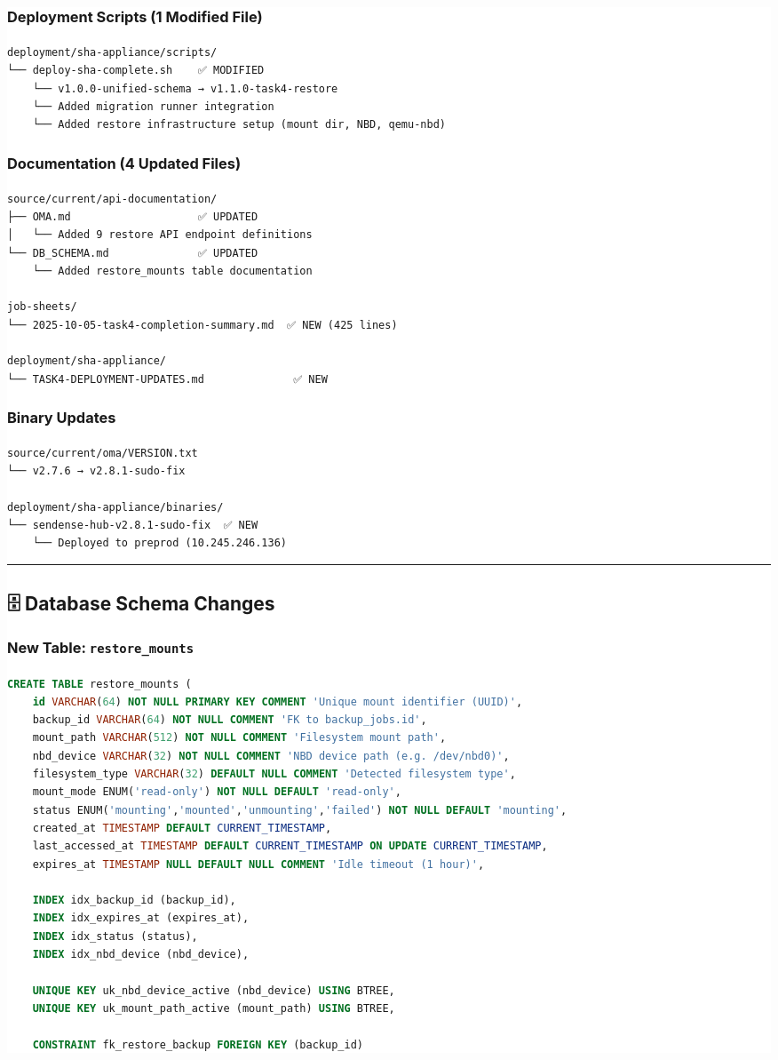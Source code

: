 ### **Deployment Scripts (1 Modified File)**

```
deployment/sha-appliance/scripts/
└── deploy-sha-complete.sh    ✅ MODIFIED
    └── v1.0.0-unified-schema → v1.1.0-task4-restore
    └── Added migration runner integration
    └── Added restore infrastructure setup (mount dir, NBD, qemu-nbd)
```

### **Documentation (4 Updated Files)**

```
source/current/api-documentation/
├── OMA.md                    ✅ UPDATED
│   └── Added 9 restore API endpoint definitions
└── DB_SCHEMA.md              ✅ UPDATED
    └── Added restore_mounts table documentation

job-sheets/
└── 2025-10-05-task4-completion-summary.md  ✅ NEW (425 lines)

deployment/sha-appliance/
└── TASK4-DEPLOYMENT-UPDATES.md              ✅ NEW
```

### **Binary Updates**

```
source/current/oma/VERSION.txt
└── v2.7.6 → v2.8.1-sudo-fix

deployment/sha-appliance/binaries/
└── sendense-hub-v2.8.1-sudo-fix  ✅ NEW
    └── Deployed to preprod (10.245.246.136)
```

---

## 🗄️ Database Schema Changes

### **New Table: `restore_mounts`**

```sql
CREATE TABLE restore_mounts (
    id VARCHAR(64) NOT NULL PRIMARY KEY COMMENT 'Unique mount identifier (UUID)',
    backup_id VARCHAR(64) NOT NULL COMMENT 'FK to backup_jobs.id',
    mount_path VARCHAR(512) NOT NULL COMMENT 'Filesystem mount path',
    nbd_device VARCHAR(32) NOT NULL COMMENT 'NBD device path (e.g. /dev/nbd0)',
    filesystem_type VARCHAR(32) DEFAULT NULL COMMENT 'Detected filesystem type',
    mount_mode ENUM('read-only') NOT NULL DEFAULT 'read-only',
    status ENUM('mounting','mounted','unmounting','failed') NOT NULL DEFAULT 'mounting',
    created_at TIMESTAMP DEFAULT CURRENT_TIMESTAMP,
    last_accessed_at TIMESTAMP DEFAULT CURRENT_TIMESTAMP ON UPDATE CURRENT_TIMESTAMP,
    expires_at TIMESTAMP NULL DEFAULT NULL COMMENT 'Idle timeout (1 hour)',
    
    INDEX idx_backup_id (backup_id),
    INDEX idx_expires_at (expires_at),
    INDEX idx_status (status),
    INDEX idx_nbd_device (nbd_device),
    
    UNIQUE KEY uk_nbd_device_active (nbd_device) USING BTREE,
    UNIQUE KEY uk_mount_path_active (mount_path) USING BTREE,
    
    CONSTRAINT fk_restore_backup FOREIGN KEY (backup_id) 
```